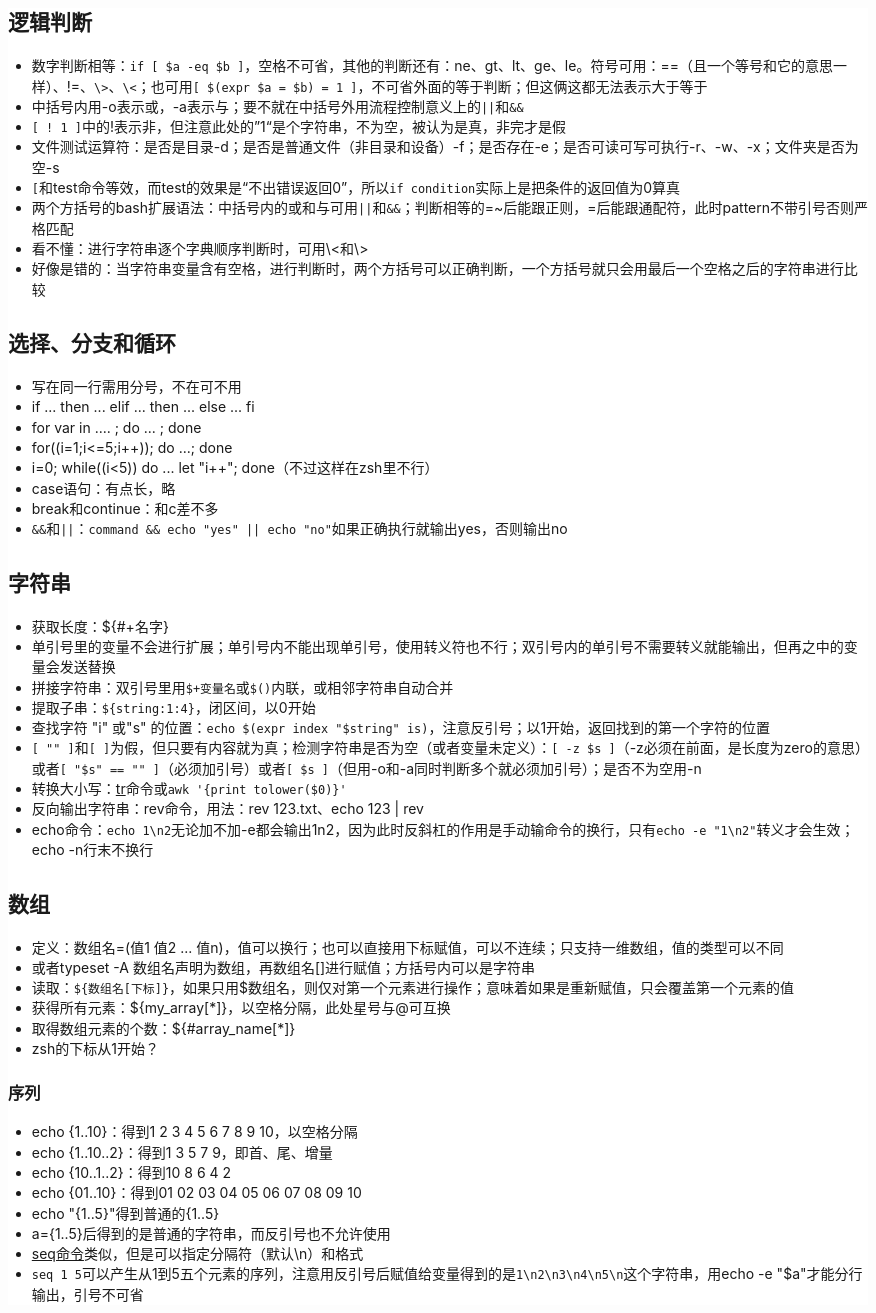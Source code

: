 ## 逻辑判断

* 数字判断相等：`if [ $a -eq $b ]`，空格不可省，其他的判断还有：ne、gt、lt、ge、le。符号可用：==（且一个等号和它的意思一样）、!=、`\>`、`\<`；也可用`[ $(expr $a = $b) = 1 ]`，不可省外面的等于判断；但这俩这都无法表示大于等于
* 中括号内用-o表示或，-a表示与；要不就在中括号外用流程控制意义上的`||`和`&&`
* `[ ! 1 ]`中的!表示非，但注意此处的”1“是个字符串，不为空，被认为是真，非完才是假
* 文件测试运算符：是否是目录-d；是否是普通文件（非目录和设备）-f；是否存在-e；是否可读可写可执行-r、-w、-x；文件夹是否为空-s
* `[`和test命令等效，而test的效果是“不出错误返回0”，所以`if condition`实际上是把条件的返回值为0算真
* 两个方括号的bash扩展语法：中括号内的或和与可用`||`和`&&`；判断相等的=~后能跟正则，=后能跟通配符，此时pattern不带引号否则严格匹配
* 看不懂：进行字符串逐个字典顺序判断时，可用\\\<和\\\>
* 好像是错的：当字符串变量含有空格，进行判断时，两个方括号可以正确判断，一个方括号就只会用最后一个空格之后的字符串进行比较

## 选择、分支和循环

* 写在同一行需用分号，不在可不用
* if ... then ... elif ... then ... else ... fi
* for var in .... ; do ... ; done
* for((i=1;i<=5;i++)); do ...; done
* i=0; while((i<5)) do ... let "i++"; done（不过这样在zsh里不行）
* case语句：有点长，略
* break和continue：和c差不多
* `&&`和`||`：`command && echo "yes" || echo "no"`如果正确执行就输出yes，否则输出no

## 字符串

* 获取长度：${#+名字}
* 单引号里的变量不会进行扩展；单引号内不能出现单引号，使用转义符也不行；双引号内的单引号不需要转义就能输出，但再之中的变量会发送替换
* 拼接字符串：双引号里用`$+变量名`或`$()`内联，或相邻字符串自动合并
* 提取子串：`${string:1:4}`，闭区间，以0开始
* 查找字符 "i" 或"s" 的位置：`echo $(​expr index "$string" is)`，注意反引号；以1开始，返回找到的第一个字符的位置
* `[ "" ]`和`[ ]`为假，但只要有内容就为真；检测字符串是否为空（或者变量未定义）：`[ -z $s ]`（-z必须在前面，是长度为zero的意思）或者`[ "$s" == "" ]`（必须加引号）或者`[ $s ]`（但用-o和-a同时判断多个就必须加引号）；是否不为空用-n
* 转换大小写：[tr](http://man.linuxde.net/tr)命令或`awk '{print tolower($0)}'`
* 反向输出字符串：rev命令，用法：rev 123.txt、echo 123 | rev
* echo命令：`echo 1\n2`无论加不加-e都会输出1n2，因为此时反斜杠的作用是手动输命令的换行，只有`echo -e "1\n2"`转义才会生效；echo -n行末不换行

## 数组

* 定义：数组名=(值1 值2 ... 值n)，值可以换行；也可以直接用下标赋值，可以不连续；只支持一维数组，值的类型可以不同
* 或者typeset -A 数组名声明为数组，再数组名[]进行赋值；方括号内可以是字符串
* 读取：`${数组名[下标]}`，如果只用$数组名，则仅对第一个元素进行操作；意味着如果是重新赋值，只会覆盖第一个元素的值
* 获得所有元素：${my_array[*]}，以空格分隔，此处星号与@可互换
* 取得数组元素的个数：${#array_name[*]}
* zsh的下标从1开始？

### 序列

* echo {1..10}：得到1 2 3 4 5 6 7 8 9 10，以空格分隔
* echo {1..10..2}：得到1 3 5 7 9，即首、尾、增量
* echo {10..1..2}：得到10 8 6 4 2
* echo {01..10}：得到01 02 03 04 05 06 07 08 09 10
* echo "{1..5}"得到普通的{1..5}
* a={1..5}后得到的是普通的字符串，而反引号也不允许使用
* [seq命令](http://man.linuxde.net/seq)类似，但是可以指定分隔符（默认\n）和格式
* `seq 1 5`可以产生从1到5五个元素的序列，注意用反引号后赋值给变量得到的是`1\n2\n3\n4\n5\n`这个字符串，用echo -e "$a"才能分行输出，引号不可省
